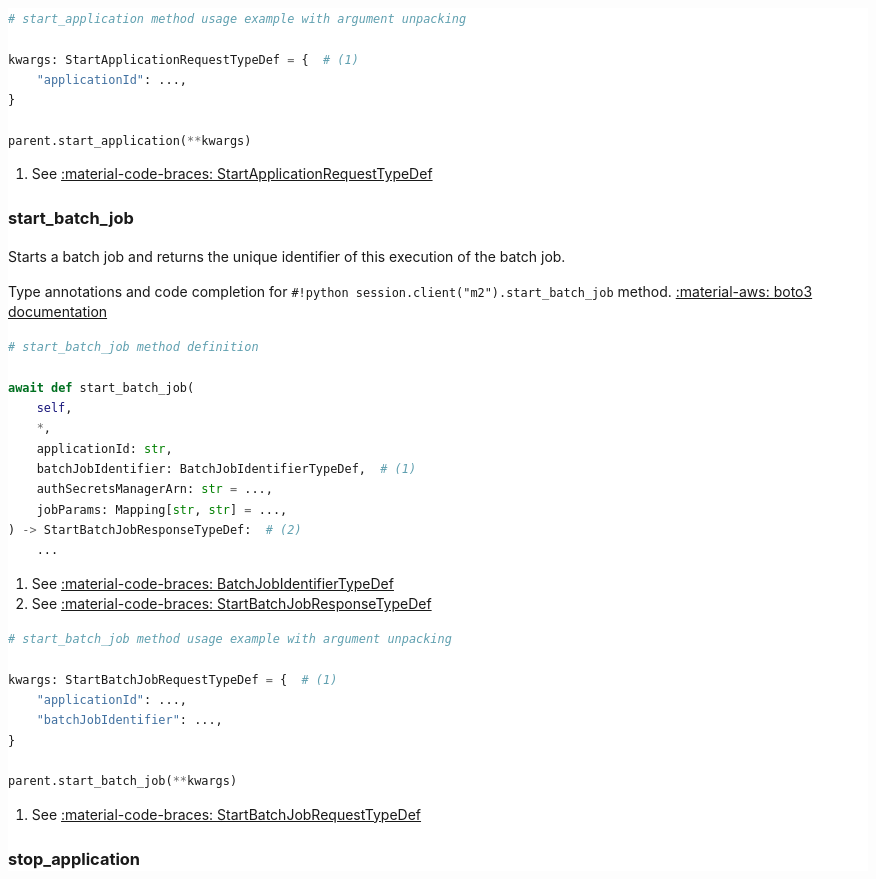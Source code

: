 ```python
# start_application method usage example with argument unpacking

kwargs: StartApplicationRequestTypeDef = {  # (1)
    "applicationId": ...,
}

parent.start_application(**kwargs)
```

1. See [:material-code-braces: StartApplicationRequestTypeDef](./type_defs.md#startapplicationrequesttypedef)

### start\_batch\_job

Starts a batch job and returns the unique identifier of this execution of the
batch job.

Type annotations and code completion for `#!python session.client("m2").start_batch_job` method.
[:material-aws: boto3 documentation](https://boto3.amazonaws.com/v1/documentation/api/latest/reference/services/m2.html#MainframeModernization.Client)

```python
# start_batch_job method definition

await def start_batch_job(
    self,
    *,
    applicationId: str,
    batchJobIdentifier: BatchJobIdentifierTypeDef,  # (1)
    authSecretsManagerArn: str = ...,
    jobParams: Mapping[str, str] = ...,
) -> StartBatchJobResponseTypeDef:  # (2)
    ...
```

1. See [:material-code-braces: BatchJobIdentifierTypeDef](./type_defs.md#batchjobidentifiertypedef)
2. See [:material-code-braces: StartBatchJobResponseTypeDef](./type_defs.md#startbatchjobresponsetypedef)


```python
# start_batch_job method usage example with argument unpacking

kwargs: StartBatchJobRequestTypeDef = {  # (1)
    "applicationId": ...,
    "batchJobIdentifier": ...,
}

parent.start_batch_job(**kwargs)
```

1. See [:material-code-braces: StartBatchJobRequestTypeDef](./type_defs.md#startbatchjobrequesttypedef)

### stop\_application
